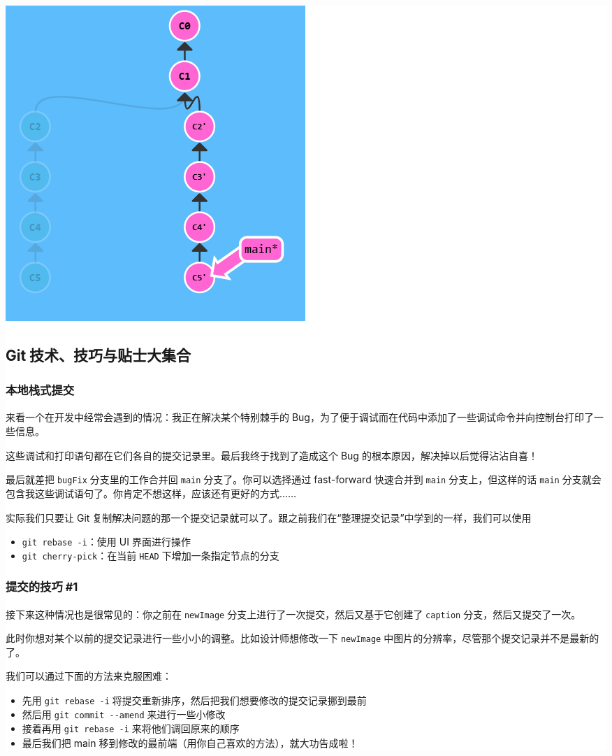 ![image-20250615013950994](img/Git_learning/image-20250615013950994.png)



## Git 技术、技巧与贴士大集合

### 本地栈式提交

来看一个在开发中经常会遇到的情况：我正在解决某个特别棘手的 Bug，为了便于调试而在代码中添加了一些调试命令并向控制台打印了一些信息。

这些调试和打印语句都在它们各自的提交记录里。最后我终于找到了造成这个 Bug 的根本原因，解决掉以后觉得沾沾自喜！

最后就差把 `bugFix` 分支里的工作合并回 `main` 分支了。你可以选择通过 fast-forward 快速合并到 `main` 分支上，但这样的话 `main` 分支就会包含我这些调试语句了。你肯定不想这样，应该还有更好的方式……

实际我们只要让 Git 复制解决问题的那一个提交记录就可以了。跟之前我们在“整理提交记录”中学到的一样，我们可以使用

- `git rebase -i`：使用 UI 界面进行操作
- `git cherry-pick`：在当前 `HEAD` 下增加一条指定节点的分支

### 提交的技巧 #1

接下来这种情况也是很常见的：你之前在 `newImage` 分支上进行了一次提交，然后又基于它创建了 `caption` 分支，然后又提交了一次。

此时你想对某个以前的提交记录进行一些小小的调整。比如设计师想修改一下 `newImage` 中图片的分辨率，尽管那个提交记录并不是最新的了。

我们可以通过下面的方法来克服困难：

- 先用 `git rebase -i` 将提交重新排序，然后把我们想要修改的提交记录挪到最前
- 然后用 `git commit --amend` 来进行一些小修改
- 接着再用 `git rebase -i` 来将他们调回原来的顺序
- 最后我们把 main 移到修改的最前端（用你自己喜欢的方法），就大功告成啦！
